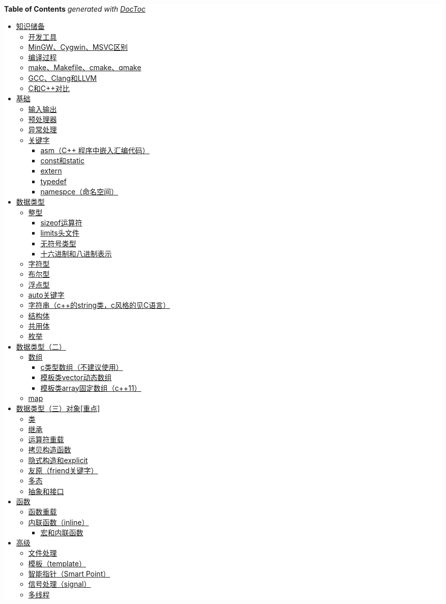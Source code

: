 

**Table of Contents**  *generated with [DocToc](https://github.com/thlorenz/doctoc)*

- [知识储备](#%E7%9F%A5%E8%AF%86%E5%82%A8%E5%A4%87)
  - [开发工具](#%E5%BC%80%E5%8F%91%E5%B7%A5%E5%85%B7)
  - [MinGW、Cygwin、MSVC区别](#mingwcygwinmsvc%E5%8C%BA%E5%88%AB)
  - [编译过程](#%E7%BC%96%E8%AF%91%E8%BF%87%E7%A8%8B)
  - [make、Makefile、cmake、qmake](#makemakefilecmakeqmake)
  - [GCC、Clang和LLVM](#gccclang%E5%92%8Cllvm)
  - [C和C++对比](#c%E5%92%8Cc%E5%AF%B9%E6%AF%94)
- [基础](#%E5%9F%BA%E7%A1%80)
  - [输入输出](#%E8%BE%93%E5%85%A5%E8%BE%93%E5%87%BA)
  - [预处理器](#%E9%A2%84%E5%A4%84%E7%90%86%E5%99%A8)
  - [异常处理](#%E5%BC%82%E5%B8%B8%E5%A4%84%E7%90%86)
  - [关键字](#%E5%85%B3%E9%94%AE%E5%AD%97)
    - [asm（C++ 程序中嵌入汇编代码）](#asmc-%E7%A8%8B%E5%BA%8F%E4%B8%AD%E5%B5%8C%E5%85%A5%E6%B1%87%E7%BC%96%E4%BB%A3%E7%A0%81)
    - [const和static](#const%E5%92%8Cstatic)
    - [extern](#extern)
    - [typedef](#typedef)
    - [namespce（命名空间）](#namespce%E5%91%BD%E5%90%8D%E7%A9%BA%E9%97%B4)
- [数据类型](#%E6%95%B0%E6%8D%AE%E7%B1%BB%E5%9E%8B)
  - [整型](#%E6%95%B4%E5%9E%8B)
    - [sizeof运算符](#sizeof%E8%BF%90%E7%AE%97%E7%AC%A6)
    - [limits头文件](#limits%E5%A4%B4%E6%96%87%E4%BB%B6)
    - [无符号类型](#%E6%97%A0%E7%AC%A6%E5%8F%B7%E7%B1%BB%E5%9E%8B)
    - [十六进制和八进制表示](#%E5%8D%81%E5%85%AD%E8%BF%9B%E5%88%B6%E5%92%8C%E5%85%AB%E8%BF%9B%E5%88%B6%E8%A1%A8%E7%A4%BA)
  - [字符型](#%E5%AD%97%E7%AC%A6%E5%9E%8B)
  - [布尔型](#%E5%B8%83%E5%B0%94%E5%9E%8B)
  - [浮点型](#%E6%B5%AE%E7%82%B9%E5%9E%8B)
  - [auto关键字](#auto%E5%85%B3%E9%94%AE%E5%AD%97)
  - [字符串（c++的string类，c风格的见C语言）](#%E5%AD%97%E7%AC%A6%E4%B8%B2c%E7%9A%84string%E7%B1%BBc%E9%A3%8E%E6%A0%BC%E7%9A%84%E8%A7%81c%E8%AF%AD%E8%A8%80)
  - [结构体](#%E7%BB%93%E6%9E%84%E4%BD%93)
  - [共用体](#%E5%85%B1%E7%94%A8%E4%BD%93)
  - [枚举](#%E6%9E%9A%E4%B8%BE)
- [数据类型（二）](#%E6%95%B0%E6%8D%AE%E7%B1%BB%E5%9E%8B%E4%BA%8C)
  - [数组](#%E6%95%B0%E7%BB%84)
    - [c类型数组（不建议使用）](#c%E7%B1%BB%E5%9E%8B%E6%95%B0%E7%BB%84%E4%B8%8D%E5%BB%BA%E8%AE%AE%E4%BD%BF%E7%94%A8)
    - [模板类vector动态数组](#%E6%A8%A1%E6%9D%BF%E7%B1%BBvector%E5%8A%A8%E6%80%81%E6%95%B0%E7%BB%84)
    - [模板类array固定数组（c++11）](#%E6%A8%A1%E6%9D%BF%E7%B1%BBarray%E5%9B%BA%E5%AE%9A%E6%95%B0%E7%BB%84c11)
  - [map](#map)
- [数据类型（三）对象[重点]](#%E6%95%B0%E6%8D%AE%E7%B1%BB%E5%9E%8B%E4%B8%89%E5%AF%B9%E8%B1%A1%E9%87%8D%E7%82%B9)
  - [类](#%E7%B1%BB)
  - [继承](#%E7%BB%A7%E6%89%BF)
  - [运算符重载](#%E8%BF%90%E7%AE%97%E7%AC%A6%E9%87%8D%E8%BD%BD)
  - [拷贝构造函数](#%E6%8B%B7%E8%B4%9D%E6%9E%84%E9%80%A0%E5%87%BD%E6%95%B0)
  - [隐式构造和explicit](#%E9%9A%90%E5%BC%8F%E6%9E%84%E9%80%A0%E5%92%8Cexplicit)
  - [友原（friend关键字）](#%E5%8F%8B%E5%8E%9Ffriend%E5%85%B3%E9%94%AE%E5%AD%97)
  - [多态](#%E5%A4%9A%E6%80%81)
  - [抽象和接口](#%E6%8A%BD%E8%B1%A1%E5%92%8C%E6%8E%A5%E5%8F%A3)
- [函数](#%E5%87%BD%E6%95%B0)
  - [函数重载](#%E5%87%BD%E6%95%B0%E9%87%8D%E8%BD%BD)
  - [内联函数（inline）](#%E5%86%85%E8%81%94%E5%87%BD%E6%95%B0inline)
    - [宏和内联函数](#%E5%AE%8F%E5%92%8C%E5%86%85%E8%81%94%E5%87%BD%E6%95%B0)
- [高级](#%E9%AB%98%E7%BA%A7)
  - [文件处理](#%E6%96%87%E4%BB%B6%E5%A4%84%E7%90%86)
  - [模板（template）](#%E6%A8%A1%E6%9D%BFtemplate)
  - [智能指针（Smart Point）](#%E6%99%BA%E8%83%BD%E6%8C%87%E9%92%88smart-point)
  - [信号处理（signal）](#%E4%BF%A1%E5%8F%B7%E5%A4%84%E7%90%86signal)
  - [多线程](#%E5%A4%9A%E7%BA%BF%E7%A8%8B)